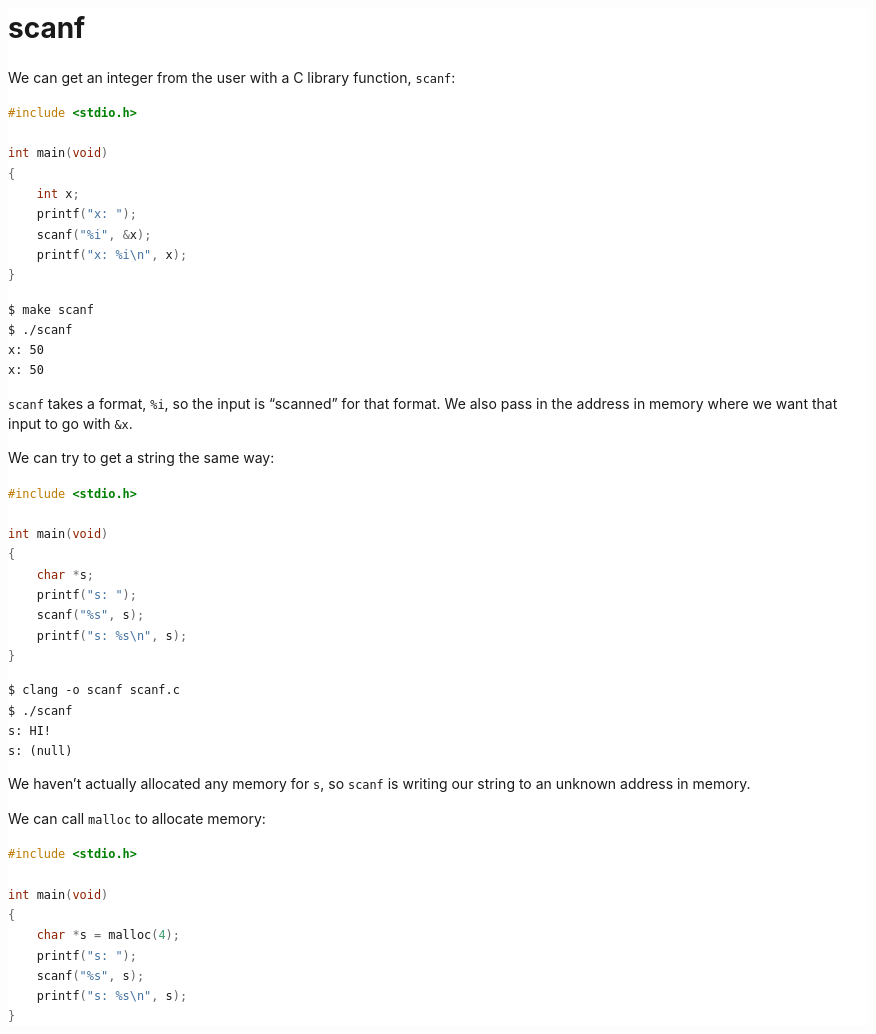 # scanf

We can get an integer from the user with a C library function, `scanf`:

```C
#include <stdio.h>

int main(void)
{
    int x;
    printf("x: ");
    scanf("%i", &x);
    printf("x: %i\n", x);
}
```

```
$ make scanf
$ ./scanf
x: 50
x: 50
```

`scanf` takes a format, `%i`, so the input is “scanned” for that format. We also pass in the address in memory where we want that input to go with `&x`.

We can try to get a string the same way:

```C
#include <stdio.h>

int main(void)
{
    char *s;
    printf("s: ");
    scanf("%s", s);
    printf("s: %s\n", s);
}
```

```
$ clang -o scanf scanf.c
$ ./scanf
s: HI!
s: (null)
```

We haven’t actually allocated any memory for `s`, so `scanf` is writing our string to an unknown address in memory.

We can call `malloc` to allocate memory:

```C
#include <stdio.h>

int main(void)
{
    char *s = malloc(4);
    printf("s: ");
    scanf("%s", s);
    printf("s: %s\n", s);
}
```
